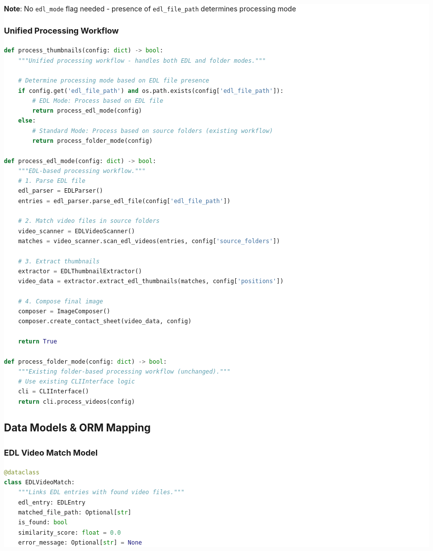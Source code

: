 **Note**: No `edl_mode` flag needed - presence of `edl_file_path` determines processing mode

### Unified Processing Workflow

```python
def process_thumbnails(config: dict) -> bool:
    """Unified processing workflow - handles both EDL and folder modes."""
    
    # Determine processing mode based on EDL file presence
    if config.get('edl_file_path') and os.path.exists(config['edl_file_path']):
        # EDL Mode: Process based on EDL file
        return process_edl_mode(config)
    else:
        # Standard Mode: Process based on source folders (existing workflow)
        return process_folder_mode(config)

def process_edl_mode(config: dict) -> bool:
    """EDL-based processing workflow."""
    # 1. Parse EDL file
    edl_parser = EDLParser()
    entries = edl_parser.parse_edl_file(config['edl_file_path'])
    
    # 2. Match video files in source folders
    video_scanner = EDLVideoScanner()
    matches = video_scanner.scan_edl_videos(entries, config['source_folders'])
    
    # 3. Extract thumbnails
    extractor = EDLThumbnailExtractor()
    video_data = extractor.extract_edl_thumbnails(matches, config['positions'])
    
    # 4. Compose final image
    composer = ImageComposer()
    composer.create_contact_sheet(video_data, config)
    
    return True

def process_folder_mode(config: dict) -> bool:
    """Existing folder-based processing workflow (unchanged)."""
    # Use existing CLIInterface logic
    cli = CLIInterface()
    return cli.process_videos(config)
```

## Data Models & ORM Mapping

### EDL Video Match Model
```python
@dataclass
class EDLVideoMatch:
    """Links EDL entries with found video files."""
    edl_entry: EDLEntry
    matched_file_path: Optional[str]
    is_found: bool
    similarity_score: float = 0.0
    error_message: Optional[str] = None
```
